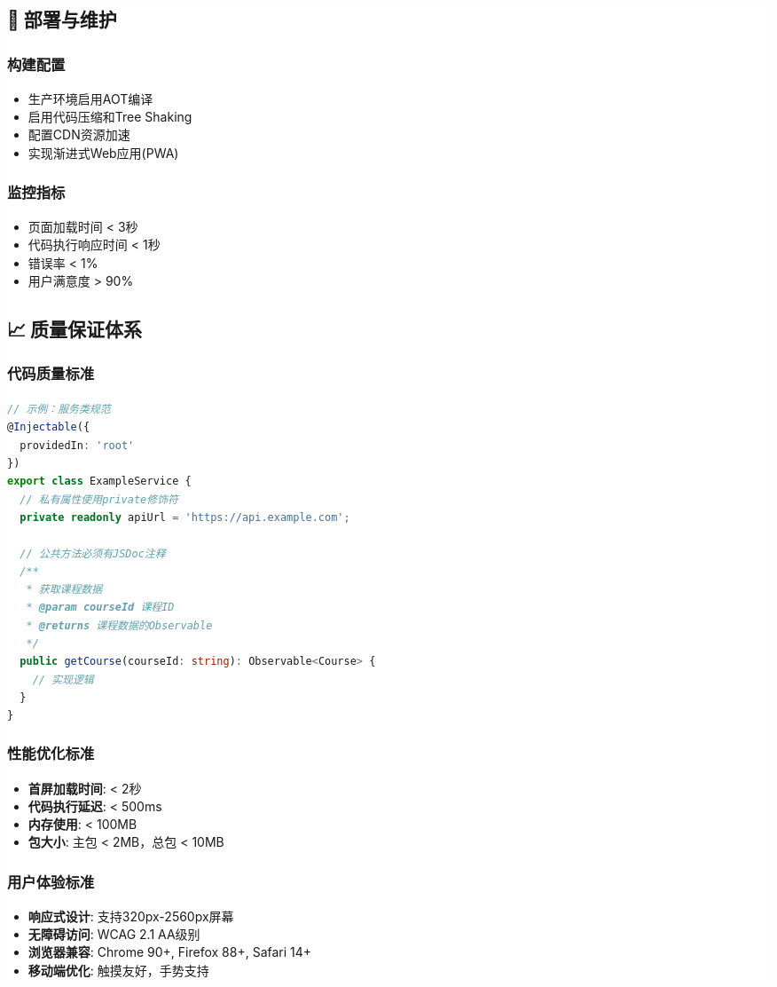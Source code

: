 ## 🔧 部署与维护

### 构建配置
- 生产环境启用AOT编译
- 启用代码压缩和Tree Shaking
- 配置CDN资源加速
- 实现渐进式Web应用(PWA)

### 监控指标
- 页面加载时间 < 3秒
- 代码执行响应时间 < 1秒
- 错误率 < 1%
- 用户满意度 > 90%

## 📈 质量保证体系

### 代码质量标准
```typescript
// 示例：服务类规范
@Injectable({
  providedIn: 'root'
})
export class ExampleService {
  // 私有属性使用private修饰符
  private readonly apiUrl = 'https://api.example.com';

  // 公共方法必须有JSDoc注释
  /**
   * 获取课程数据
   * @param courseId 课程ID
   * @returns 课程数据的Observable
   */
  public getCourse(courseId: string): Observable<Course> {
    // 实现逻辑
  }
}
```

### 性能优化标准
- **首屏加载时间**: < 2秒
- **代码执行延迟**: < 500ms
- **内存使用**: < 100MB
- **包大小**: 主包 < 2MB，总包 < 10MB

### 用户体验标准
- **响应式设计**: 支持320px-2560px屏幕
- **无障碍访问**: WCAG 2.1 AA级别
- **浏览器兼容**: Chrome 90+, Firefox 88+, Safari 14+
- **移动端优化**: 触摸友好，手势支持
